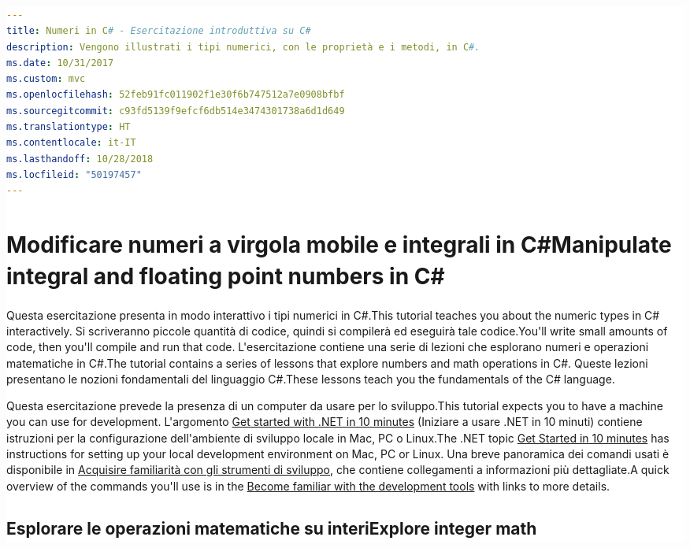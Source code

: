 ```yaml
---
title: Numeri in C# - Esercitazione introduttiva su C#
description: Vengono illustrati i tipi numerici, con le proprietà e i metodi, in C#.
ms.date: 10/31/2017
ms.custom: mvc
ms.openlocfilehash: 52feb91fc011902f1e30f6b747512a7e0908bfbf
ms.sourcegitcommit: c93fd5139f9efcf6db514e3474301738a6d1d649
ms.translationtype: HT
ms.contentlocale: it-IT
ms.lasthandoff: 10/28/2018
ms.locfileid: "50197457"
---
```

# <a name="manipulate-integral-and-floating-point-numbers-in-c"></a><span data-ttu-id="9259f-103">Modificare numeri a virgola mobile e integrali in C#</span><span class="sxs-lookup"><span data-stu-id="9259f-103">Manipulate integral and floating point numbers in C#</span></span> #

<span data-ttu-id="9259f-104">Questa esercitazione presenta in modo interattivo i tipi numerici in C#.</span><span class="sxs-lookup"><span data-stu-id="9259f-104">This tutorial teaches you about the numeric types in C# interactively.</span></span> <span data-ttu-id="9259f-105">Si scriveranno piccole quantità di codice, quindi si compilerà ed eseguirà tale codice.</span><span class="sxs-lookup"><span data-stu-id="9259f-105">You'll write small amounts of code, then you'll compile and run that code.</span></span> <span data-ttu-id="9259f-106">L'esercitazione contiene una serie di lezioni che esplorano numeri e operazioni matematiche in C#.</span><span class="sxs-lookup"><span data-stu-id="9259f-106">The tutorial contains a series of lessons that explore numbers and math operations in C#.</span></span> <span data-ttu-id="9259f-107">Queste lezioni presentano le nozioni fondamentali del linguaggio C#.</span><span class="sxs-lookup"><span data-stu-id="9259f-107">These lessons teach you the fundamentals of the C# language.</span></span>

<span data-ttu-id="9259f-108">Questa esercitazione prevede la presenza di un computer da usare per lo sviluppo.</span><span class="sxs-lookup"><span data-stu-id="9259f-108">This tutorial expects you to have a machine you can use for development.</span></span> <span data-ttu-id="9259f-109">L'argomento [Get started with .NET in 10 minutes](https://www.microsoft.com/net/core) (Iniziare a usare .NET in 10 minuti) contiene istruzioni per la configurazione dell'ambiente di sviluppo locale in Mac, PC o Linux.</span><span class="sxs-lookup"><span data-stu-id="9259f-109">The .NET topic [Get Started in 10 minutes](https://www.microsoft.com/net/core) has instructions for setting up your local development environment on Mac, PC or Linux.</span></span> <span data-ttu-id="9259f-110">Una breve panoramica dei comandi usati è disponibile in [Acquisire familiarità con gli strumenti di sviluppo](local-environment.md), che contiene collegamenti a informazioni più dettagliate.</span><span class="sxs-lookup"><span data-stu-id="9259f-110">A quick overview of the commands you'll use is in the [Become familiar with the development tools](local-environment.md) with links to more details.</span></span>

## <a name="explore-integer-math"></a><span data-ttu-id="9259f-111">Esplorare le operazioni matematiche su interi</span><span class="sxs-lookup"><span data-stu-id="9259f-111">Explore integer math</span></span>
